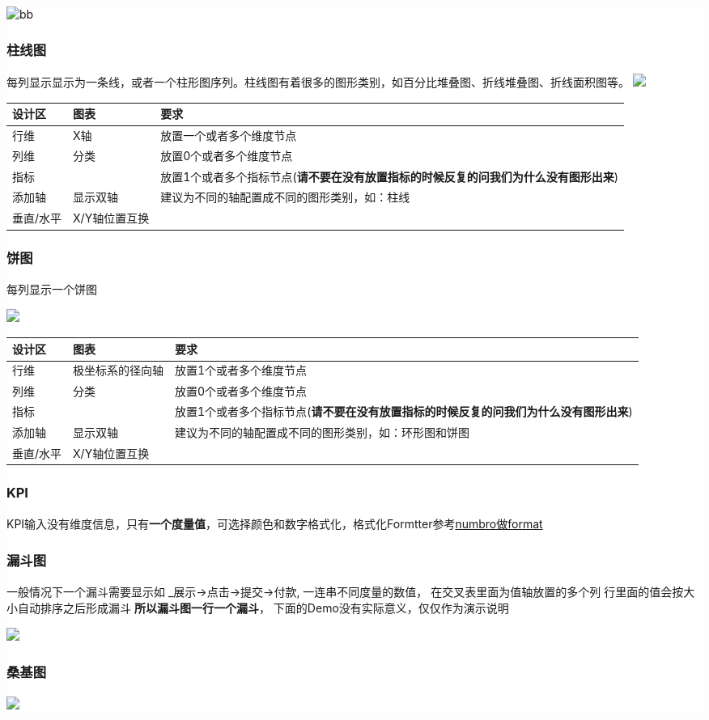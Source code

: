 ![bb](https://raw.githubusercontent.com/yzhang921/CloudResource/gif/gif/cboard/filter.gif)

### 柱线图

每列显示显示为一条线，或者一个柱形图序列。柱线图有着很多的图形类别，如百分比堆叠图、折线堆叠图、折线面积图等。
![](/assets/line_bar.png)

| 设计区 | 图表 | 要求 |
| :--- | :--- | :--- |
| 行维 | X轴 | 放置一个或者多个维度节点 |
| 列维 | 分类 | 放置0个或者多个维度节点 |
| 指标 | | 放置1个或者多个指标节点\(**请不要在没有放置指标的时候反复的问我们为什么没有图形出来**\) |
| 添加轴 | 显示双轴 | 建议为不同的轴配置成不同的图形类别，如：柱线 |
| 垂直/水平 | X/Y轴位置互换 | |

### 饼图

每列显示一个饼图

![](/assets/chart_pie.png)

| 设计区 | 图表 | 要求 |
| :--- | :--- | :--- |
| 行维 | 极坐标系的径向轴 | 放置1个或者多个维度节点 |
| 列维 | 分类 | 放置0个或者多个维度节点 |
| 指标 | | 放置1个或者多个指标节点\(**请不要在没有放置指标的时候反复的问我们为什么没有图形出来**\) |
| 添加轴 | 显示双轴 | 建议为不同的轴配置成不同的图形类别，如：环形图和饼图 |
| 垂直/水平 | X/Y轴位置互换 | |

### KPI

KPI输入没有维度信息，只有**一个度量值**，可选择颜色和数字格式化，格式化Formtter参考[numbro做format](http://numbrojs.com/format.html)

### 漏斗图

一般情况下一个漏斗需要显示如 \_展示-&gt;点击-&gt;提交-&gt;付款, 一连串不同度量的数值， 在交叉表里面为值轴放置的多个列
行里面的值会按大小自动排序之后形成漏斗
**所以漏斗图一行一个漏斗**， 下面的Demo没有实际意义，仅仅作为演示说明

![](/assets/chart_funnel.png)

### 桑基图

![](/assets/Sanky.png)
